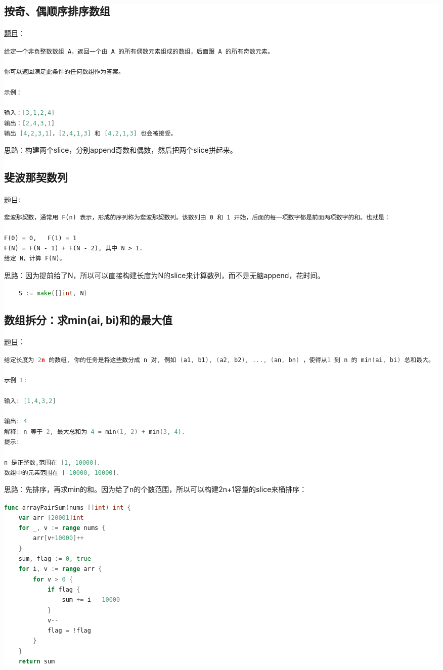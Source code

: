 ## 按奇、偶顺序排序数组  
[题目](https://leetcode-cn.com/problems/sort-array-by-parity/)：  
```go
给定一个非负整数数组 A，返回一个由 A 的所有偶数元素组成的数组，后面跟 A 的所有奇数元素。

你可以返回满足此条件的任何数组作为答案。

示例：

输入：[3,1,2,4]
输出：[2,4,3,1]
输出 [4,2,3,1]，[2,4,1,3] 和 [4,2,1,3] 也会被接受。
```
思路：构建两个slice，分别append奇数和偶数，然后把两个slice拼起来。

## 斐波那契数列  
[题目](https://leetcode-cn.com/problems/fibonacci-number/):  
```
斐波那契数，通常用 F(n) 表示，形成的序列称为斐波那契数列。该数列由 0 和 1 开始，后面的每一项数字都是前面两项数字的和。也就是：

F(0) = 0,   F(1) = 1
F(N) = F(N - 1) + F(N - 2), 其中 N > 1.
给定 N，计算 F(N)。
```
思路：因为提前给了N，所以可以直接构建长度为N的slice来计算数列，而不是无脑append，花时间。  
```go
    S := make([]int, N)
```
## 数组拆分：求min(ai, bi)和的最大值  
[题目]()：  
```go
给定长度为 2n 的数组, 你的任务是将这些数分成 n 对, 例如 (a1, b1), (a2, b2), ..., (an, bn) ，使得从1 到 n 的 min(ai, bi) 总和最大。

示例 1:

输入: [1,4,3,2]

输出: 4
解释: n 等于 2, 最大总和为 4 = min(1, 2) + min(3, 4).
提示:

n 是正整数,范围在 [1, 10000].
数组中的元素范围在 [-10000, 10000].
```
思路：先排序，再求min的和。因为给了n的个数范围，所以可以构建2n+1容量的slice来桶排序：  
```go
func arrayPairSum(nums []int) int {
    var arr [20001]int
    for _, v := range nums {
        arr[v+10000]++
    }
    sum, flag := 0, true
    for i, v := range arr {
        for v > 0 {
            if flag {
                sum += i - 10000
            }
            v--
            flag = !flag
        }
    }
    return sum
```